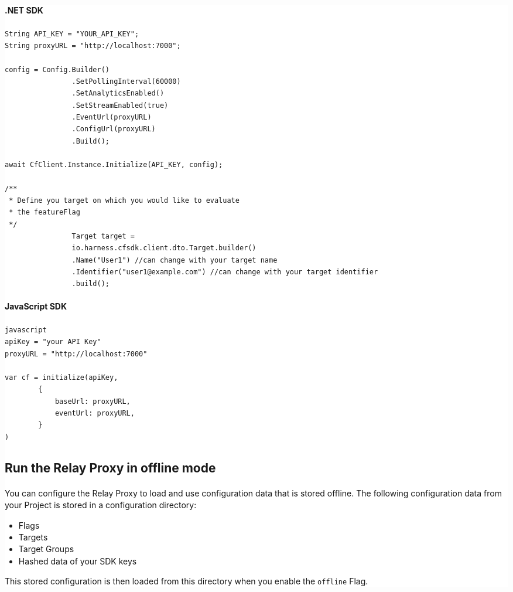 #### .NET SDK


```
String API_KEY = "YOUR_API_KEY";  
String proxyURL = "http://localhost:7000";  
  
config = Config.Builder()  
                .SetPollingInterval(60000)  
                .SetAnalyticsEnabled()  
                .SetStreamEnabled(true)  
                .EventUrl(proxyURL)  
                .ConfigUrl(proxyURL)  
                .Build();  
  
await CfClient.Instance.Initialize(API_KEY, config);  
  
/**  
 * Define you target on which you would like to evaluate   
 * the featureFlag  
 */  
                Target target =  
                io.harness.cfsdk.client.dto.Target.builder()  
                .Name("User1") //can change with your target name  
                .Identifier("user1@example.com") //can change with your target identifier  
                .build();
```
#### JavaScript SDK


```
javascript  
apiKey = "your API Key"  
proxyURL = "http://localhost:7000"  
  
var cf = initialize(apiKey,  
        {  
            baseUrl: proxyURL,  
            eventUrl: proxyURL,  
        }  
)
```

## Run the Relay Proxy in offline mode

You can configure the Relay Proxy to load and use configuration data that is stored offline. The following configuration data from your Project is stored in a configuration directory:

* Flags
* Targets
* Target Groups
* Hashed data of your SDK keys

This stored configuration is then loaded from this directory when you enable the `offline` Flag.
